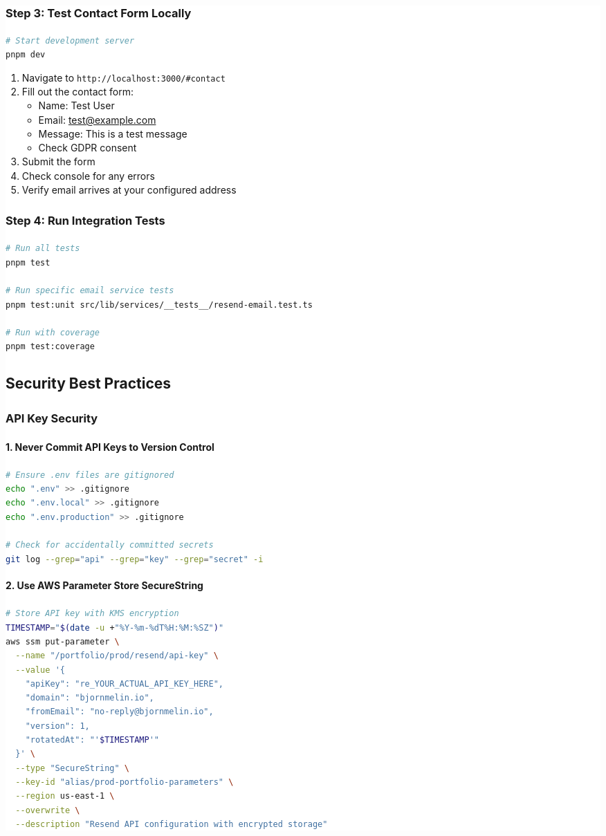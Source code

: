 ### Step 3: Test Contact Form Locally

```bash
# Start development server
pnpm dev
```

1. Navigate to `http://localhost:3000/#contact`
2. Fill out the contact form:
   - Name: Test User
   - Email: test@example.com
   - Message: This is a test message
   - Check GDPR consent
3. Submit the form
4. Check console for any errors
5. Verify email arrives at your configured address

### Step 4: Run Integration Tests

```bash
# Run all tests
pnpm test

# Run specific email service tests
pnpm test:unit src/lib/services/__tests__/resend-email.test.ts

# Run with coverage
pnpm test:coverage
```

## Security Best Practices

### API Key Security

#### 1. Never Commit API Keys to Version Control

```bash
# Ensure .env files are gitignored
echo ".env" >> .gitignore
echo ".env.local" >> .gitignore
echo ".env.production" >> .gitignore

# Check for accidentally committed secrets
git log --grep="api" --grep="key" --grep="secret" -i
```

#### 2. Use AWS Parameter Store SecureString

```bash
# Store API key with KMS encryption
TIMESTAMP="$(date -u +"%Y-%m-%dT%H:%M:%SZ")"
aws ssm put-parameter \
  --name "/portfolio/prod/resend/api-key" \
  --value '{
    "apiKey": "re_YOUR_ACTUAL_API_KEY_HERE",
    "domain": "bjornmelin.io",
    "fromEmail": "no-reply@bjornmelin.io",
    "version": 1,
    "rotatedAt": "'$TIMESTAMP'"
  }' \
  --type "SecureString" \
  --key-id "alias/prod-portfolio-parameters" \
  --region us-east-1 \
  --overwrite \
  --description "Resend API configuration with encrypted storage"
```